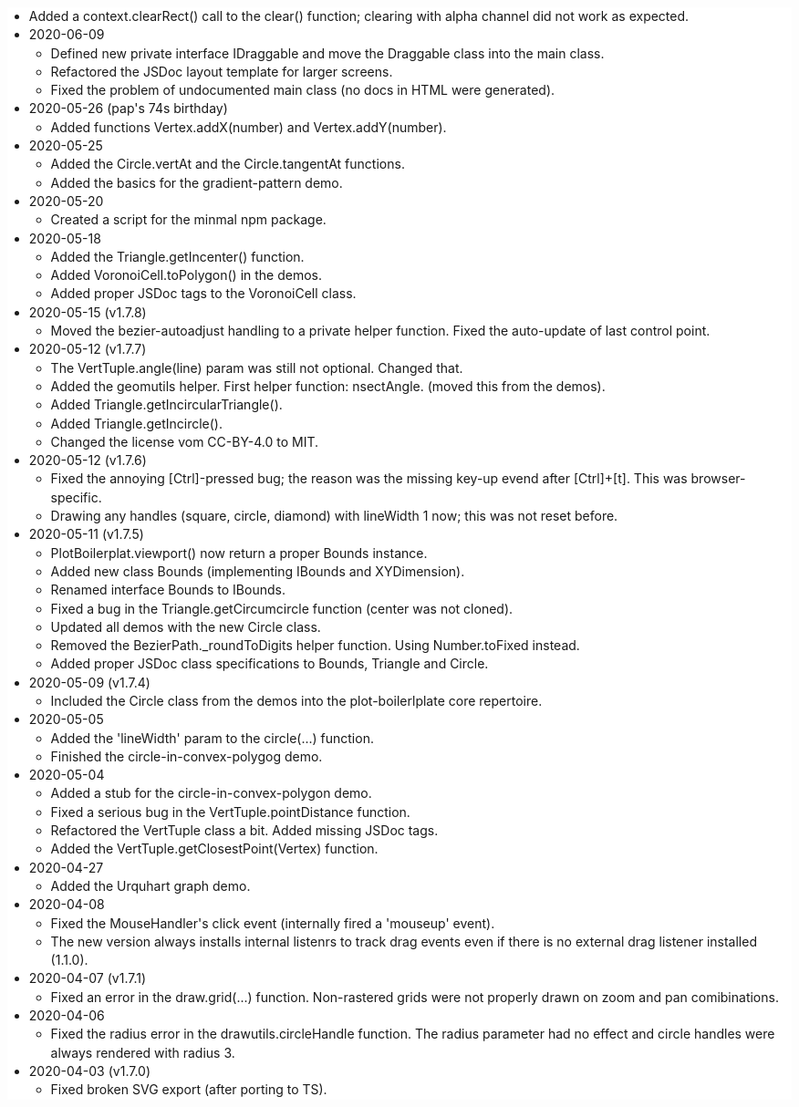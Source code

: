   * Added a context.clearRect() call to the clear() function; clearing with alpha channel did not work as expected.
* 2020-06-09
  * Defined new private interface IDraggable and move the Draggable class into the main class.
  * Refactored the JSDoc layout template for larger screens.
  * Fixed the problem of undocumented main class (no docs in HTML were generated).
* 2020-05-26 (pap's 74s birthday)
  * Added functions Vertex.addX(number) and Vertex.addY(number).
* 2020-05-25
  * Added the Circle.vertAt and the Circle.tangentAt functions.
  * Added the basics for the gradient-pattern demo.
* 2020-05-20
  * Created a script for the minmal npm package.
* 2020-05-18
  * Added the Triangle.getIncenter() function.
  * Added VoronoiCell.toPolygon() in the demos.
  * Added proper JSDoc tags to the VoronoiCell class.
* 2020-05-15 (v1.7.8)
  * Moved the bezier-autoadjust handling to a private helper function. Fixed the auto-update of last control point.
* 2020-05-12 (v1.7.7)
  * The VertTuple.angle(line) param was still not optional. Changed that.
  * Added the geomutils helper. First helper function: nsectAngle. (moved this from the demos).
  * Added Triangle.getIncircularTriangle().
  * Added Triangle.getIncircle().
  * Changed the license vom CC-BY-4.0 to MIT.
* 2020-05-12 (v1.7.6)
  * Fixed the annoying [Ctrl]-pressed bug; the reason was the missing key-up evend after [Ctrl]+[t].
    This was browser-specific.
  * Drawing any handles (square, circle, diamond) with lineWidth 1 now; this was not reset before.
* 2020-05-11 (v1.7.5)
  * PlotBoilerplat.viewport() now return a proper Bounds instance.
  * Added new class Bounds (implementing IBounds and XYDimension).
  * Renamed interface Bounds to IBounds.
  * Fixed a bug in the Triangle.getCircumcircle function (center was not cloned).
  * Updated all demos with the new Circle class.
  * Removed the BezierPath._roundToDigits helper function. Using Number.toFixed instead.
  * Added proper JSDoc class specifications to Bounds, Triangle and Circle.
* 2020-05-09 (v1.7.4)
  * Included the Circle class from the demos into the plot-boilerlplate core repertoire.
* 2020-05-05
  * Added the 'lineWidth' param to the circle(...) function.
  * Finished the circle-in-convex-polygog demo.
* 2020-05-04
  * Added a stub for the circle-in-convex-polygon demo.
  * Fixed a serious bug in the VertTuple.pointDistance function.
  * Refactored the VertTuple class a bit. Added missing JSDoc tags.
  * Added the VertTuple.getClosestPoint(Vertex) function.
* 2020-04-27
  * Added the Urquhart graph demo.
* 2020-04-08
  * Fixed the MouseHandler's click event (internally fired a 'mouseup' event).
  * The new version always installs internal listenrs to track drag events even
    if there is no external drag listener installed (1.1.0).
* 2020-04-07 (v1.7.1)
  * Fixed an error in the draw.grid(...) function. Non-rastered grids were not properly drawn on zoom and
    pan comibinations.
* 2020-04-06
  * Fixed the radius error in the drawutils.circleHandle function. The radius parameter had no effect and circle
    handles were always rendered with radius 3.
* 2020-04-03 (v1.7.0)
  * Fixed broken SVG export (after porting to TS).